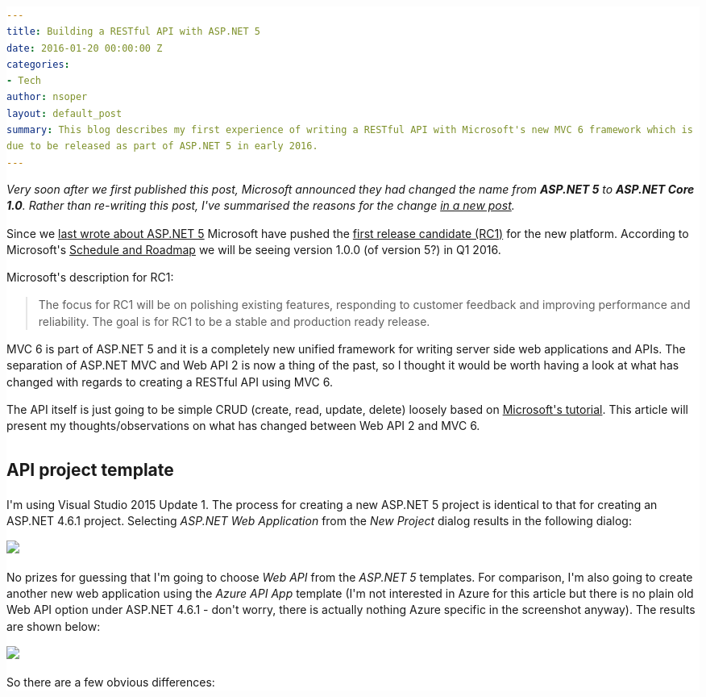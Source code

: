 ```yaml
---
title: Building a RESTful API with ASP.NET 5
date: 2016-01-20 00:00:00 Z
categories:
- Tech
author: nsoper
layout: default_post
summary: This blog describes my first experience of writing a RESTful API with Microsoft's new MVC 6 framework which is due to be released as part of ASP.NET 5 in early 2016.
---
```


*Very soon after we first published this post, Microsoft announced they had changed the name from **ASP.NET 5** to **ASP.NET Core 1.0**. Rather than re-writing this post, I've summarised the reasons for the change [in a new post]({{site.baseurl}}/2016/01/21/aspnet5-to-aspnetcore.html).*

Since we [last wrote about ASP.NET 5](http://blog.scottlogic.com/2015/05/14/aspnet50-intro.html) Microsoft have pushed the [first release candidate (RC1)](https://github.com/aspnet/home/releases/v1.0.0-rc1-final) for the new platform. According to Microsoft's [Schedule and Roadmap](https://github.com/aspnet/Home/wiki/Roadmap) we will be seeing <span id="version5-of-1">version 1.0.0 (of version 5?)</span> in Q1 2016.

Microsoft's description for RC1:

> The focus for RC1 will be on polishing existing features, responding to customer feedback and improving performance and reliability. The goal is for RC1 to be a stable and production ready release.

MVC 6 is part of ASP.NET 5 and it is a completely new unified framework for writing server side web applications and APIs. The separation of ASP.NET MVC and Web API 2 is now a thing of the past, so I thought it would be worth having a look at what has changed with regards to creating a RESTful API using MVC 6.

The API itself is just going to be simple CRUD (create, read, update, delete) loosely based on [Microsoft's tutorial](https://docs.asp.net/projects/mvc/en/latest/getting-started/first-web-api.html). This article will present my thoughts/observations on what has changed between Web API 2 and MVC 6.

## API project template

I'm using Visual Studio 2015 Update 1. The process for creating a new ASP.NET 5 project is identical to that for creating an ASP.NET 4.6.1 project. Selecting *ASP.NET Web Application* from the *New Project* dialog results in the following dialog:

<img src="{{ site.baseurl }}/nsoper/assets/new-project.png"/>

No prizes for guessing that I'm going to choose *Web API* from the *ASP.NET 5* templates. For comparison, I'm also going to create another new web application using the *Azure API App* template (I'm not interested in Azure for this article but there is no plain old Web API option under ASP.NET 4.6.1 - don't worry, there is actually nothing Azure specific in the screenshot anyway). The results are shown below:

<img src="{{ site.baseurl }}/nsoper/assets/new-solution-compare.png"/>

So there are a few obvious differences:
